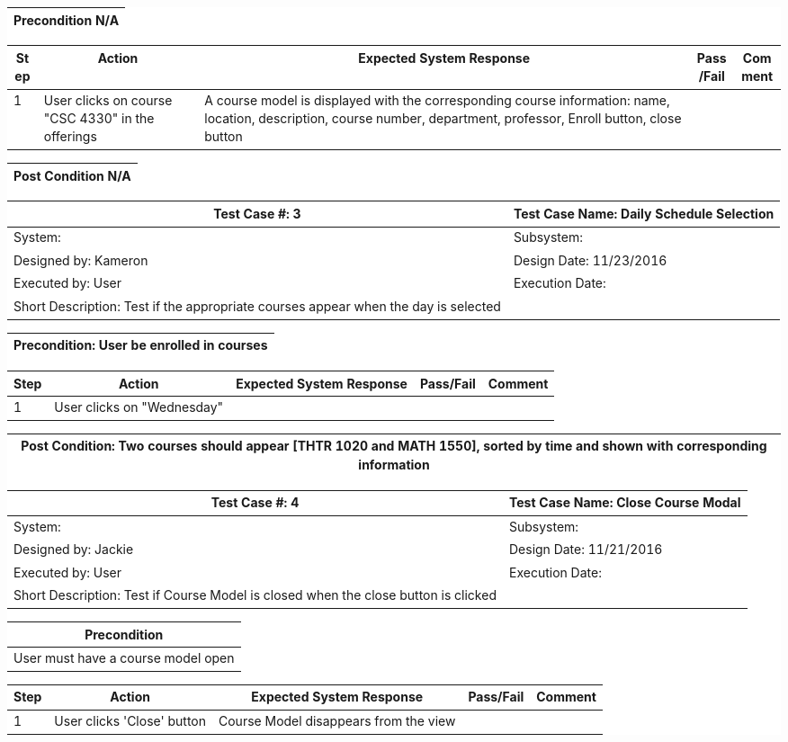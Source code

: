 
| Precondition N/A |
| --- |

| Step | Action | Expected System Response | Pass/Fail | Comment |
| --- | --- | --- | --- | --- |
| 1 | User clicks on course &quot;CSC 4330&quot; in the offerings | A course model is displayed with the corresponding course information: name, location, description, course number, department, professor, Enroll button, close button




| Post Condition N/A |
| --- |




| Test Case #: 3 | Test Case Name: Daily Schedule Selection
| --- | --- |
| System: | Subsystem: |
| Designed by: Kameron | Design Date: 11/23/2016 |
| Executed by: User | Execution Date:|
| Short Description: Test if the appropriate courses appear when the day is selected |                               


| Precondition: User be enrolled in courses|
| --- |

| Step | Action | Expected System Response | Pass/Fail | Comment |
| --- | --- | --- | --- | --- |
| 1 | User clicks on "Wednesday" | 




| Post Condition: Two courses should appear [THTR 1020 and MATH 1550], sorted by time and shown with corresponding information |
| --- |




| Test Case #: 4 | Test Case Name: Close Course Modal
| --- | --- |
| System: | Subsystem: |
| Designed by: Jackie | Design Date: 11/21/2016 |
| Executed by: User | Execution Date: |
| Short Description: Test if Course Model is closed when the close button is clicked |                              


| Precondition |
| --- |
| User must have a course model open |


| Step | Action | Expected System Response | Pass/Fail | Comment |
| --- | --- | --- | --- | --- |
| 1 | User clicks &#39;Close&#39; button | Course Model disappears from the view |   |   |
